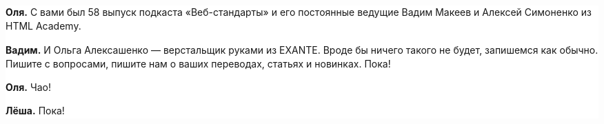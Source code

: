 
**Оля.**
С вами был 58 выпуск подкаста «Веб-стандарты» и его постоянные ведущие Вадим Макеев и Алексей Симоненко из HTML Academy.

**Вадим.**
И Ольга Алексашенко — верстальщик руками из EXANTE.
Вроде бы ничего такого не будет, запишемся как обычно.
Пишите с вопросами, пишите нам о ваших переводах, статьях и новинках.
Пока!

**Оля.**
Чао!

**Лёша.**
Пока!
